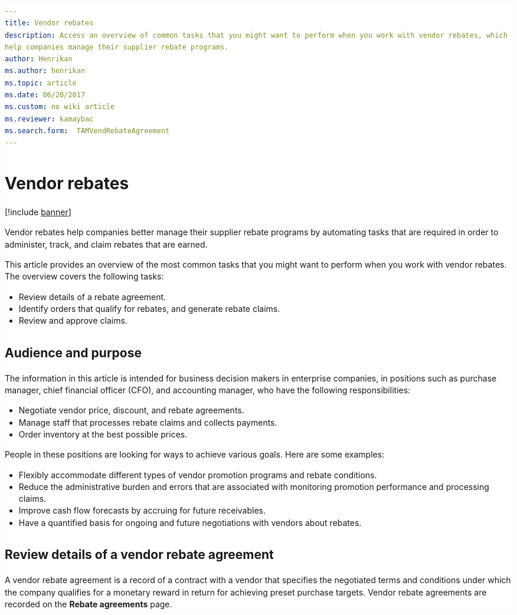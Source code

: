 ```yaml
---
title: Vendor rebates
description: Access an overview of common tasks that you might want to perform when you work with vendor rebates, which help companies manage their supplier rebate programs.
author: Henrikan
ms.author: henrikan
ms.topic: article
ms.date: 06/20/2017
ms.custom: no wiki article
ms.reviewer: kamaybac
ms.search.form:  TAMVendRebateAgreement
---
```


# Vendor rebates

[!include [banner](../includes/banner.md)]

Vendor rebates help companies better manage their supplier rebate programs by automating tasks that are required in order to administer, track, and claim rebates that are earned.

This article provides an overview of the most common tasks that you might want to perform when you work with vendor rebates. The overview covers the following tasks:

- Review details of a rebate agreement.
- Identify orders that qualify for rebates, and generate rebate claims.
- Review and approve claims.

## Audience and purpose

The information in this article is intended for business decision makers in enterprise companies, in positions such as purchase manager, chief financial officer (CFO), and accounting manager, who have the following responsibilities:

- Negotiate vendor price, discount, and rebate agreements.
- Manage staff that processes rebate claims and collects payments.
- Order inventory at the best possible prices.

People in these positions are looking for ways to achieve various goals. Here are some examples:

- Flexibly accommodate different types of vendor promotion programs and rebate conditions.
- Reduce the administrative burden and errors that are associated with monitoring promotion performance and processing claims.
- Improve cash flow forecasts by accruing for future receivables.
- Have a quantified basis for ongoing and future negotiations with vendors about rebates.

## Review details of a vendor rebate agreement

A vendor rebate agreement is a record of a contract with a vendor that specifies the negotiated terms and conditions under which the company qualifies for a monetary reward in return for achieving preset purchase targets. Vendor rebate agreements are recorded on the **Rebate agreements** page.
